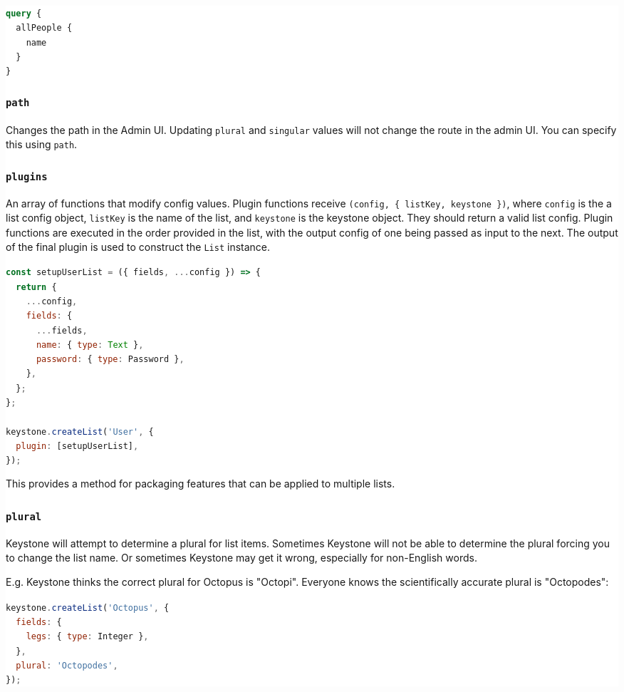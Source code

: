 ```graphql
query {
  allPeople {
    name
  }
}
```

### `path`

Changes the path in the Admin UI. Updating `plural` and `singular` values will not change the route in the admin UI. You can specify this using `path`.

### `plugins`

An array of functions that modify config values. Plugin functions receive `(config, { listKey, keystone })`, where `config` is the a list config object, `listKey` is the name of the list, and `keystone` is the keystone object. They should return a valid list config. Plugin functions are executed in the order provided in the list, with the output config of one being passed as input to the next. The output of the final plugin is used to construct the `List` instance.

```javascript
const setupUserList = ({ fields, ...config }) => {
  return {
    ...config,
    fields: {
      ...fields,
      name: { type: Text },
      password: { type: Password },
    },
  };
};

keystone.createList('User', {
  plugin: [setupUserList],
});
```

This provides a method for packaging features that can be applied to multiple lists.

### `plural`

Keystone will attempt to determine a plural for list items. Sometimes Keystone will not be able to determine the plural forcing you to change the list name. Or sometimes Keystone may get it wrong, especially for non-English words.

E.g. Keystone thinks the correct plural for Octopus is "Octopi". Everyone knows the scientifically accurate plural is "Octopodes":

```javascript
keystone.createList('Octopus', {
  fields: {
    legs: { type: Integer },
  },
  plural: 'Octopodes',
});
```
